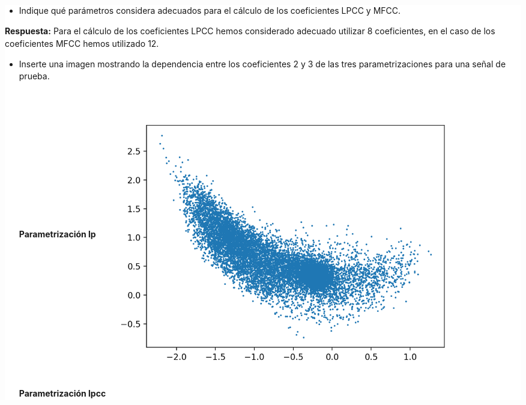 - Indique qué parámetros considera adecuados para el cálculo de los coeficientes LPCC y MFCC.

**Respuesta:** Para el cálculo de los coeficientes LPCC hemos considerado adecuado utilizar 8 coeficientes, en el caso de los coeficientes MFCC hemos utilizado 12.

- Inserte una imagen mostrando la dependencia entre los coeficientes 2 y 3 de las tres parametrizaciones
  para una señal de prueba.
  
  **Parametrización lp**
   <img src="img/quof_lp.png" width="640" align="center">
  
   **Parametrización lpcc**